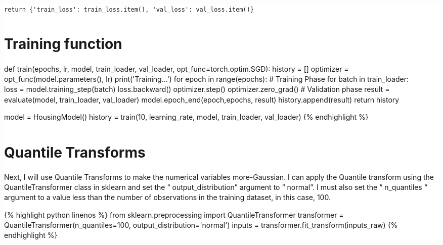    return {'train_loss': train_loss.item(), 'val_loss': val_loss.item()}
  
# Training function
def train(epochs, lr, model, train_loader, val_loader, opt_func=torch.optim.SGD):
    history = []
    optimizer = opt_func(model.parameters(), lr)
    print('Training...')
    for epoch in range(epochs):
        # Training Phase 
        for batch in train_loader:        
            loss = model.training_step(batch)
            loss.backward()
            optimizer.step()
            optimizer.zero_grad()
        # Validation phase
        result = evaluate(model, train_loader, val_loader)
        model.epoch_end(epoch,epochs, result)
        history.append(result)
    return history
 
model = HousingModel()
history = train(10, learning_rate, model, train_loader, val_loader)
{% endhighlight %}

# Quantile Transforms
Next, I will use Quantile Transforms to make the numerical variables more-Gaussian. I can apply the Quantile transform using the QuantileTransformer class in sklearn and set the “ output_distribution” argument to “ normal”. I must also set the “ n_quantiles “ argument to a value less than the number of observations in the training dataset, in this case, 100.

{% highlight python linenos %}
from sklearn.preprocessing import QuantileTransformer 
transformer = QuantileTransformer(n_quantiles=100, output_distribution='normal')
inputs = transformer.fit_transform(inputs_raw)
{% endhighlight %}
